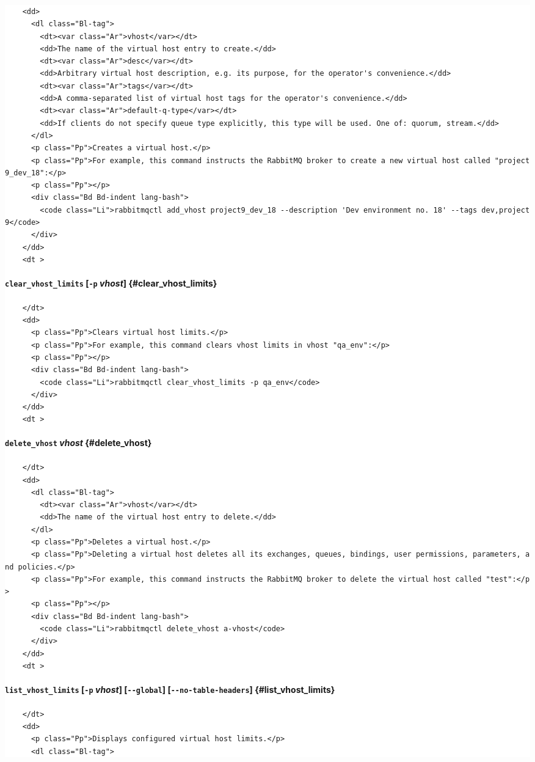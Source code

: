         <dd>
          <dl class="Bl-tag">
            <dt><var class="Ar">vhost</var></dt>
            <dd>The name of the virtual host entry to create.</dd>
            <dt><var class="Ar">desc</var></dt>
            <dd>Arbitrary virtual host description, e.g. its purpose, for the operator's convenience.</dd>
            <dt><var class="Ar">tags</var></dt>
            <dd>A comma-separated list of virtual host tags for the operator's convenience.</dd>
            <dt><var class="Ar">default-q-type</var></dt>
            <dd>If clients do not specify queue type explicitly, this type will be used. One of: quorum, stream.</dd>
          </dl>
          <p class="Pp">Creates a virtual host.</p>
          <p class="Pp">For example, this command instructs the RabbitMQ broker to create a new virtual host called "project9_dev_18":</p>
          <p class="Pp"></p>
          <div class="Bd Bd-indent lang-bash">
            <code class="Li">rabbitmqctl add_vhost project9_dev_18 --description 'Dev environment no. 18' --tags dev,project9</code>
          </div>
        </dd>
        <dt >
#### <code class="Cm">clear_vhost_limits</code> [<code class="Fl">-p</code> <var class="Ar">vhost</var>] {#clear_vhost_limits}
        </dt>
        <dd>
          <p class="Pp">Clears virtual host limits.</p>
          <p class="Pp">For example, this command clears vhost limits in vhost "qa_env":</p>
          <p class="Pp"></p>
          <div class="Bd Bd-indent lang-bash">
            <code class="Li">rabbitmqctl clear_vhost_limits -p qa_env</code>
          </div>
        </dd>
        <dt >
#### <code class="Cm">delete_vhost</code> <var class="Ar">vhost</var> {#delete_vhost}
        </dt>
        <dd>
          <dl class="Bl-tag">
            <dt><var class="Ar">vhost</var></dt>
            <dd>The name of the virtual host entry to delete.</dd>
          </dl>
          <p class="Pp">Deletes a virtual host.</p>
          <p class="Pp">Deleting a virtual host deletes all its exchanges, queues, bindings, user permissions, parameters, and policies.</p>
          <p class="Pp">For example, this command instructs the RabbitMQ broker to delete the virtual host called "test":</p>
          <p class="Pp"></p>
          <div class="Bd Bd-indent lang-bash">
            <code class="Li">rabbitmqctl delete_vhost a-vhost</code>
          </div>
        </dd>
        <dt >
#### <code class="Cm">list_vhost_limits</code> [<code class="Fl">-p</code> <var class="Ar">vhost</var>] [<code class="Fl">--global</code>] [<code class="Fl">--no-table-headers</code>] {#list_vhost_limits}
        </dt>
        <dd>
          <p class="Pp">Displays configured virtual host limits.</p>
          <dl class="Bl-tag">